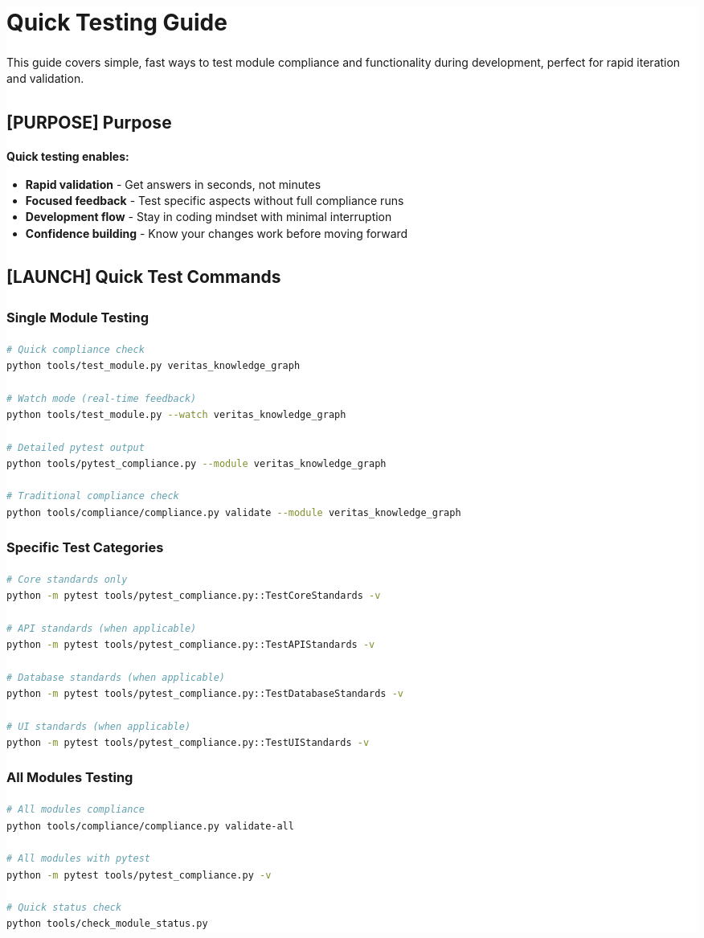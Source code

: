 # Quick Testing Guide

This guide covers simple, fast ways to test module compliance and functionality during development, perfect for rapid iteration and validation.

## [PURPOSE] Purpose

**Quick testing enables:**
- **Rapid validation** - Get answers in seconds, not minutes
- **Focused feedback** - Test specific aspects without full compliance runs
- **Development flow** - Stay in coding mindset with minimal interruption
- **Confidence building** - Know your changes work before moving forward

## [LAUNCH] Quick Test Commands

### Single Module Testing
```bash
# Quick compliance check
python tools/test_module.py veritas_knowledge_graph

# Watch mode (real-time feedback)
python tools/test_module.py --watch veritas_knowledge_graph

# Detailed pytest output  
python tools/pytest_compliance.py --module veritas_knowledge_graph

# Traditional compliance check
python tools/compliance/compliance.py validate --module veritas_knowledge_graph
```

### Specific Test Categories
```bash
# Core standards only
python -m pytest tools/pytest_compliance.py::TestCoreStandards -v

# API standards (when applicable)
python -m pytest tools/pytest_compliance.py::TestAPIStandards -v

# Database standards (when applicable)  
python -m pytest tools/pytest_compliance.py::TestDatabaseStandards -v

# UI standards (when applicable)
python -m pytest tools/pytest_compliance.py::TestUIStandards -v
```

### All Modules Testing
```bash
# All modules compliance
python tools/compliance/compliance.py validate-all

# All modules with pytest
python -m pytest tools/pytest_compliance.py -v

# Quick status check
python tools/check_module_status.py
```
